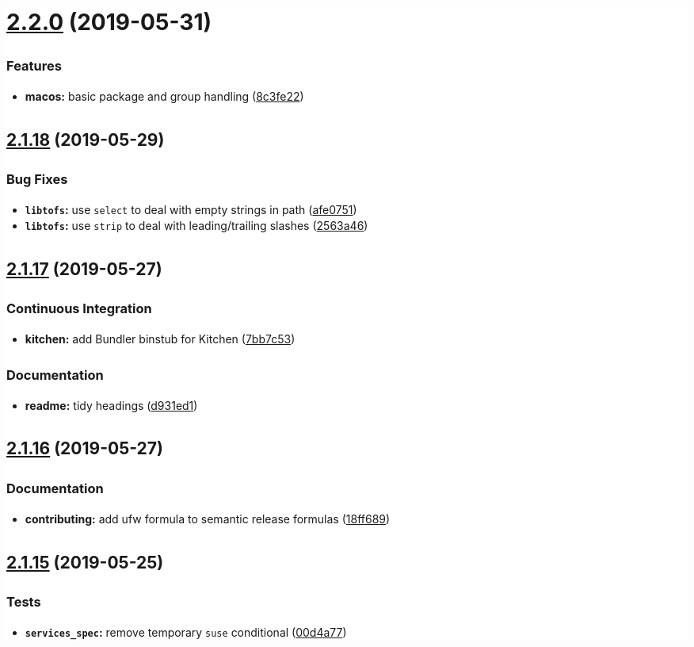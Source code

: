 # [2.2.0](https://github.com/saltstack-formulas/template-formula/compare/v2.1.18...v2.2.0) (2019-05-31)


### Features

* **macos:** basic package and group handling ([8c3fe22](https://github.com/saltstack-formulas/template-formula/commit/8c3fe22))

## [2.1.18](https://github.com/saltstack-formulas/template-formula/compare/v2.1.17...v2.1.18) (2019-05-29)


### Bug Fixes

* **`libtofs`:** use `select` to deal with empty strings in path ([afe0751](https://github.com/saltstack-formulas/template-formula/commit/afe0751))
* **`libtofs`:** use `strip` to deal with leading/trailing slashes ([2563a46](https://github.com/saltstack-formulas/template-formula/commit/2563a46))

## [2.1.17](https://github.com/saltstack-formulas/template-formula/compare/v2.1.16...v2.1.17) (2019-05-27)


### Continuous Integration

* **kitchen:** add Bundler binstub for Kitchen ([7bb7c53](https://github.com/saltstack-formulas/template-formula/commit/7bb7c53))


### Documentation

* **readme:** tidy headings ([d931ed1](https://github.com/saltstack-formulas/template-formula/commit/d931ed1))

## [2.1.16](https://github.com/saltstack-formulas/template-formula/compare/v2.1.15...v2.1.16) (2019-05-27)


### Documentation

* **contributing:** add ufw formula to semantic release formulas ([18ff689](https://github.com/saltstack-formulas/template-formula/commit/18ff689))

## [2.1.15](https://github.com/saltstack-formulas/template-formula/compare/v2.1.14...v2.1.15) (2019-05-25)


### Tests

* **`services_spec`:** remove temporary `suse` conditional ([00d4a77](https://github.com/saltstack-formulas/template-formula/commit/00d4a77))
